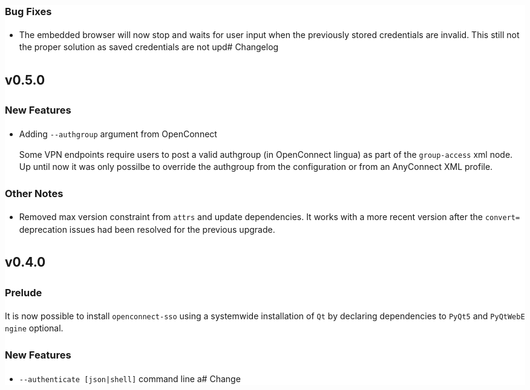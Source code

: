 ### Bug Fixes

- The embedded browser will now stop and waits for user input when the
  previously stored credentials are invalid. This still not the proper
  solution as saved credentials are not upd# Changelog

## v0.5.0

### New Features

- Adding `--authgroup` argument from OpenConnect

  Some VPN endpoints require users to post a valid authgroup (in
  OpenConnect lingua) as part of the `group-access` xml node. Up until
  now it was only possilbe to override the authgroup from the
  configuration or from an AnyConnect XML profile.

### Other Notes

- Removed max version constraint from `attrs` and update dependencies.
  It works with a more recent version after the `convert=` deprecation
  issues had been resolved for the previous upgrade.

## v0.4.0

### Prelude

It is now possible to install `openconnect-sso` using a systemwide
installation of `Qt` by declaring dependencies to `PyQt5` and
`PyQtWebEngine` optional.

### New Features

- `--authenticate [json|shell]` command line a# Change
